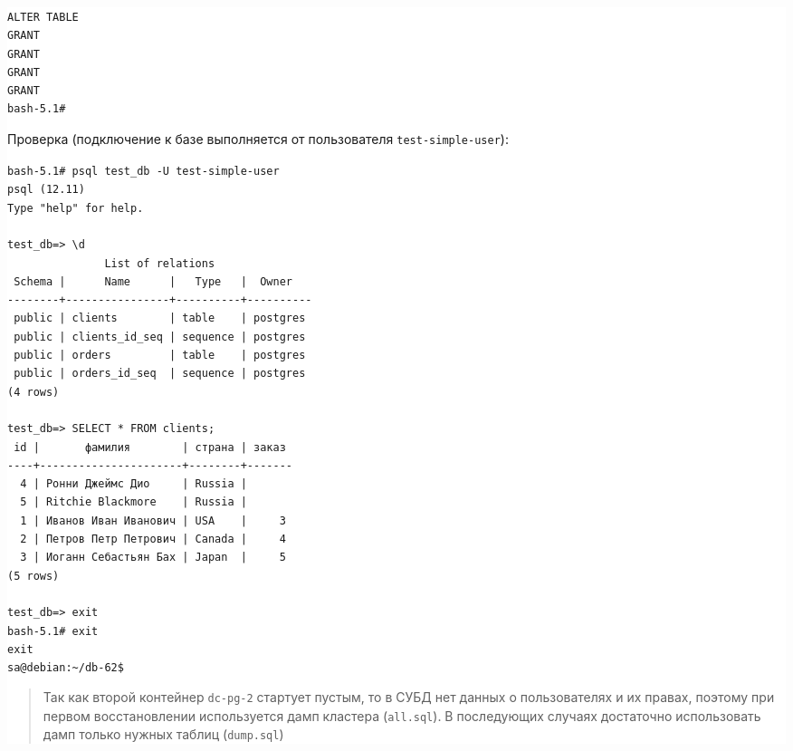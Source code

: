 ```console
ALTER TABLE
GRANT
GRANT
GRANT
GRANT
bash-5.1#
```

Проверка (подключение к базе выполняется от пользователя `test-simple-user`):

```console
bash-5.1# psql test_db -U test-simple-user
psql (12.11)
Type "help" for help.

test_db=> \d
               List of relations
 Schema |      Name      |   Type   |  Owner
--------+----------------+----------+----------
 public | clients        | table    | postgres
 public | clients_id_seq | sequence | postgres
 public | orders         | table    | postgres
 public | orders_id_seq  | sequence | postgres
(4 rows)

test_db=> SELECT * FROM clients;
 id |       фамилия        | страна | заказ
----+----------------------+--------+-------
  4 | Ронни Джеймс Дио     | Russia |
  5 | Ritchie Blackmore    | Russia |
  1 | Иванов Иван Иванович | USA    |     3
  2 | Петров Петр Петрович | Canada |     4
  3 | Иоганн Себастьян Бах | Japan  |     5
(5 rows)

test_db=> exit
bash-5.1# exit
exit
sa@debian:~/db-62$
```

> Так как второй контейнер `dc-pg-2` стартует пустым, то в СУБД нет данных о пользователях и их правах, поэтому при первом восстановлении используется дамп кластера (`all.sql`). В последующих случаях достаточно использовать дамп только нужных таблиц (`dump.sql`)
